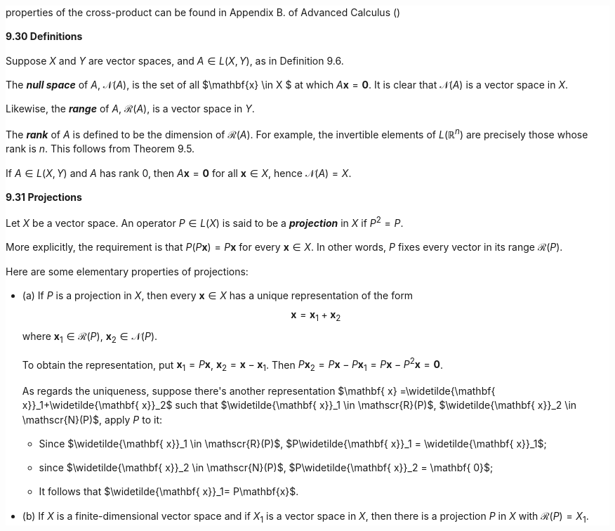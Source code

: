 







properties of the cross-product can be found in Appendix B. of Advanced Calculus ()



**9.30 Definitions** 

Suppose $X$ and $Y$ are vector spaces, and $A \in L( X, Y)$, as in Definition 9.6. 

The ***null space*** of $A$, $\mathscr{N}(A)$, is the set of all $\mathbf{x} \in X $ at which $A\mathbf{x} = \mathbf{0}$. It is clear that $\mathscr{N}(A)$ is a vector space in $X$.

Likewise, the ***range*** of $A$, $\mathscr{R}(A)$, is a vector space in $Y$. 

The ***rank*** of $A$ is defined to be the dimension of $\mathscr{R}(A)$. For example, the invertible elements of $L(\mathbb{R}^n)$ are precisely those whose
rank is $n$. This follows from Theorem 9.5.

If $A \in L(X, Y)$ and $A$ has rank $0$, then $A\mathbf{x} = \mathbf{0}$ for all $\mathbf{ x} \in X$, hence $\mathscr{N}(A) = X$.



**9.31 Projections**

Let $X$ be a vector space. An operator $P \in L(X)$ is said to be a ***projection*** in $X$ if $P^2=P$.

More explicitly, the requirement is that $P(P\mathbf{x}) = P\mathbf{x}$ for every  $\mathbf{ x} \in X$. In other words, $P$ fixes every vector in its range $\mathscr{R}(P)$.

Here are some elementary properties of projections:

- (a) If $P$ is a projection in $X$, then every  $\mathbf{ x} \in X$ has a unique representation of the form
  $$
  \mathbf{ x} =\mathbf{ x}_1+\mathbf{ x}_2
  $$
  where $\mathbf{ x}_1 \in \mathscr{R}(P)$, $\mathbf{ x}_2 \in \mathscr{N}(P)$.

  To obtain the representation, put $\mathbf{x}_1= P\mathbf{x}$, $\mathbf{x}_2 = \mathbf{x} - \mathbf{x}_1$. Then $P\mathbf{x}_2 = P\mathbf{x} - P\mathbf{x}_1 = P\mathbf{x} - P^2\mathbf{x} = \mathbf{0}$. 

  As regards the uniqueness, suppose there's another representation $\mathbf{ x} =\widetilde{\mathbf{ x}}_1+\widetilde{\mathbf{ x}}_2$ such that  $\widetilde{\mathbf{ x}}_1 \in \mathscr{R}(P)$,  $\widetilde{\mathbf{ x}}_2 \in \mathscr{N}(P)$, apply $P$ to it: 

  - Since $\widetilde{\mathbf{ x}}_1 \in \mathscr{R}(P)$, $P\widetilde{\mathbf{ x}}_1  = \widetilde{\mathbf{ x}}_1$;
  
  - since $\widetilde{\mathbf{ x}}_2 \in \mathscr{N}(P)$, $P\widetilde{\mathbf{ x}}_2 = \mathbf{ 0}$;
  
  - It follows that $\widetilde{\mathbf{ x}}_1= P\mathbf{x}$.
  
    
  
- (b) If $X$ is a finite-dimensional vector space and if $X_1$ is a vector space in $X$, then there is a projection $P$ in $X$ with $\mathscr{R}(P)= X_1$.

